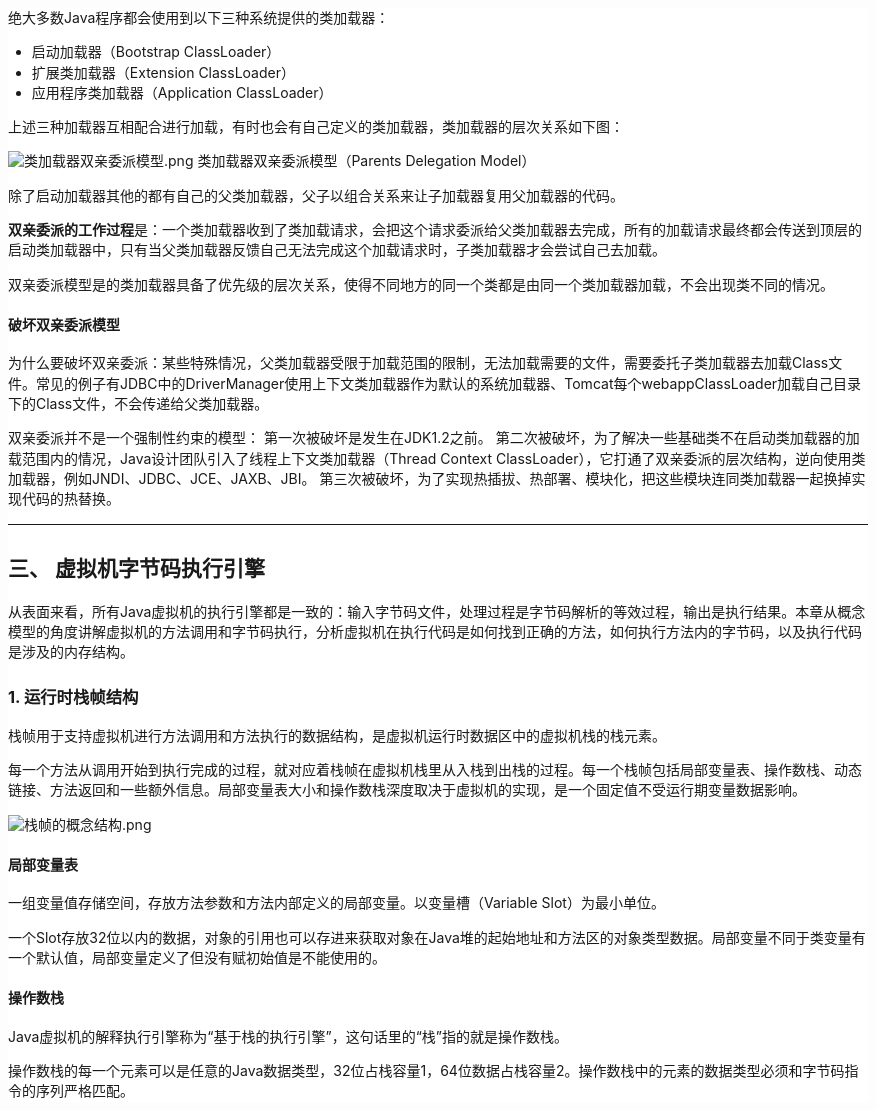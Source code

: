 绝大多数Java程序都会使用到以下三种系统提供的类加载器：

* 启动加载器（Bootstrap ClassLoader）
* 扩展类加载器（Extension ClassLoader）
* 应用程序类加载器（Application ClassLoader）

上述三种加载器互相配合进行加载，有时也会有自己定义的类加载器，类加载器的层次关系如下图：

<img src="https://i.loli.net/2019/07/25/5d396b53bedca53492.png" alt="类加载器双亲委派模型.png" title="类加载器双亲委派模型.png" />
类加载器双亲委派模型（Parents Delegation Model）

除了启动加载器其他的都有自己的父类加载器，父子以组合关系来让子加载器复用父加载器的代码。

**双亲委派的工作过程**是：一个类加载器收到了类加载请求，会把这个请求委派给父类加载器去完成，所有的加载请求最终都会传送到顶层的启动类加载器中，只有当父类加载器反馈自己无法完成这个加载请求时，子类加载器才会尝试自己去加载。

双亲委派模型是的类加载器具备了优先级的层次关系，使得不同地方的同一个类都是由同一个类加载器加载，不会出现类不同的情况。

#### 破坏双亲委派模型

为什么要破坏双亲委派：某些特殊情况，父类加载器受限于加载范围的限制，无法加载需要的文件，需要委托子类加载器去加载Class文件。常见的例子有JDBC中的DriverManager使用上下文类加载器作为默认的系统加载器、Tomcat每个webappClassLoader加载自己目录下的Class文件，不会传递给父类加载器。

双亲委派并不是一个强制性约束的模型：
第一次被破坏是发生在JDK1.2之前。
第二次被破坏，为了解决一些基础类不在启动类加载器的加载范围内的情况，Java设计团队引入了线程上下文类加载器（Thread Context ClassLoader），它打通了双亲委派的层次结构，逆向使用类加载器，例如JNDI、JDBC、JCE、JAXB、JBI。
第三次被破坏，为了实现热插拔、热部署、模块化，把这些模块连同类加载器一起换掉实现代码的热替换。

---

## 三、 虚拟机字节码执行引擎

从表面来看，所有Java虚拟机的执行引擎都是一致的：输入字节码文件，处理过程是字节码解析的等效过程，输出是执行结果。本章从概念模型的角度讲解虚拟机的方法调用和字节码执行，分析虚拟机在执行代码是如何找到正确的方法，如何执行方法内的字节码，以及执行代码是涉及的内存结构。

### 1. 运行时栈帧结构

栈帧用于支持虚拟机进行方法调用和方法执行的数据结构，是虚拟机运行时数据区中的虚拟机栈的栈元素。

每一个方法从调用开始到执行完成的过程，就对应着栈帧在虚拟机栈里从入栈到出栈的过程。每一个栈帧包括局部变量表、操作数栈、动态链接、方法返回和一些额外信息。局部变量表大小和操作数栈深度取决于虚拟机的实现，是一个固定值不受运行期变量数据影响。

<img src="https://i.loli.net/2019/07/29/5d3e9127d843289904.png" alt="栈帧的概念结构.png" title="栈帧的概念结构.png" />

#### 局部变量表

一组变量值存储空间，存放方法参数和方法内部定义的局部变量。以变量槽（Variable Slot）为最小单位。

一个Slot存放32位以内的数据，对象的引用也可以存进来获取对象在Java堆的起始地址和方法区的对象类型数据。局部变量不同于类变量有一个默认值，局部变量定义了但没有赋初始值是不能使用的。

#### 操作数栈

Java虚拟机的解释执行引擎称为“基于栈的执行引擎”，这句话里的“栈”指的就是操作数栈。

操作数栈的每一个元素可以是任意的Java数据类型，32位占栈容量1，64位数据占栈容量2。操作数栈中的元素的数据类型必须和字节码指令的序列严格匹配。
